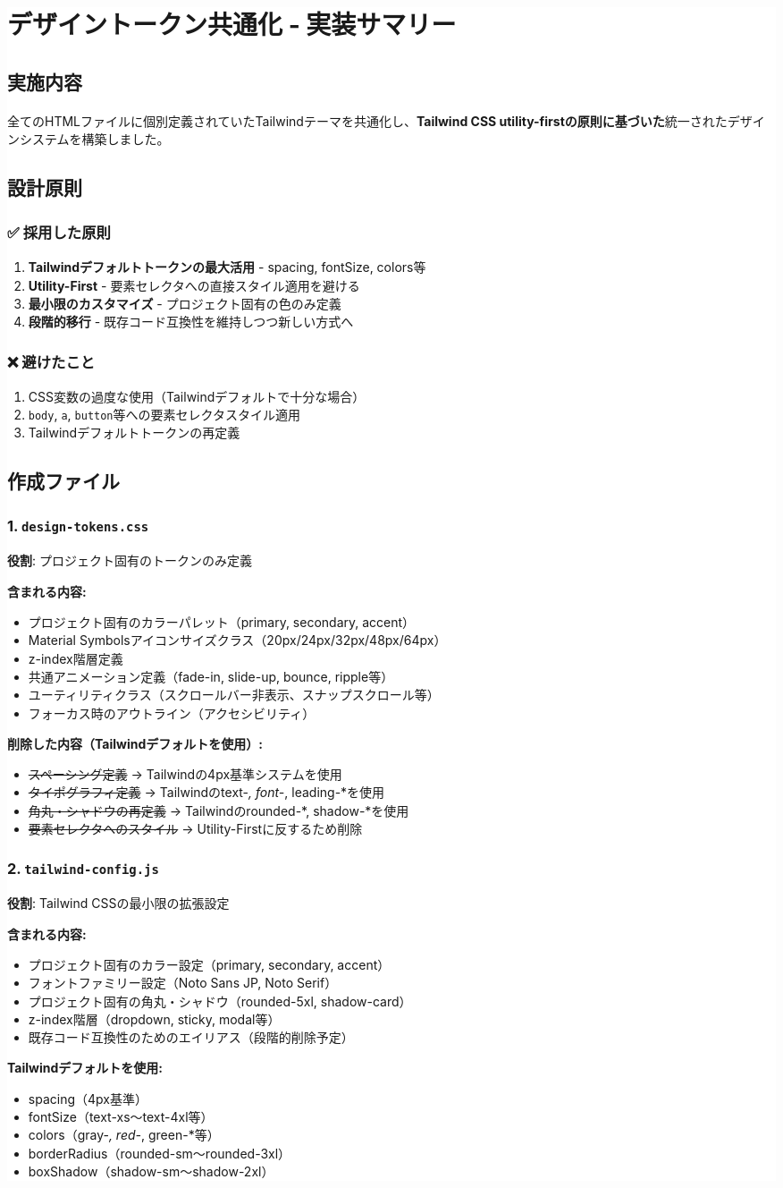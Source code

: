 # デザイントークン共通化 - 実装サマリー

## 実施内容

全てのHTMLファイルに個別定義されていたTailwindテーマを共通化し、**Tailwind CSS utility-firstの原則に基づいた**統一されたデザインシステムを構築しました。

## 設計原則

### ✅ 採用した原則
1. **Tailwindデフォルトトークンの最大活用** - spacing, fontSize, colors等
2. **Utility-First** - 要素セレクタへの直接スタイル適用を避ける
3. **最小限のカスタマイズ** - プロジェクト固有の色のみ定義
4. **段階的移行** - 既存コード互換性を維持しつつ新しい方式へ

### ❌ 避けたこと
1. CSS変数の過度な使用（Tailwindデフォルトで十分な場合）
2. `body`, `a`, `button`等への要素セレクタスタイル適用
3. Tailwindデフォルトトークンの再定義

## 作成ファイル

### 1. `design-tokens.css`
**役割**: プロジェクト固有のトークンのみ定義

**含まれる内容:**
- プロジェクト固有のカラーパレット（primary, secondary, accent）
- Material Symbolsアイコンサイズクラス（20px/24px/32px/48px/64px）
- z-index階層定義
- 共通アニメーション定義（fade-in, slide-up, bounce, ripple等）
- ユーティリティクラス（スクロールバー非表示、スナップスクロール等）
- フォーカス時のアウトライン（アクセシビリティ）

**削除した内容（Tailwindデフォルトを使用）:**
- ~~スペーシング定義~~ → Tailwindの4px基準システムを使用
- ~~タイポグラフィ定義~~ → Tailwindのtext-*, font-*, leading-*を使用
- ~~角丸・シャドウの再定義~~ → Tailwindのrounded-*, shadow-*を使用
- ~~要素セレクタへのスタイル~~ → Utility-Firstに反するため削除

### 2. `tailwind-config.js`
**役割**: Tailwind CSSの最小限の拡張設定

**含まれる内容:**
- プロジェクト固有のカラー設定（primary, secondary, accent）
- フォントファミリー設定（Noto Sans JP, Noto Serif）
- プロジェクト固有の角丸・シャドウ（rounded-5xl, shadow-card）
- z-index階層（dropdown, sticky, modal等）
- 既存コード互換性のためのエイリアス（段階的削除予定）

**Tailwindデフォルトを使用:**
- spacing（4px基準）
- fontSize（text-xs～text-4xl等）
- colors（gray-*, red-*, green-*等）
- borderRadius（rounded-sm～rounded-3xl）
- boxShadow（shadow-sm～shadow-2xl）
